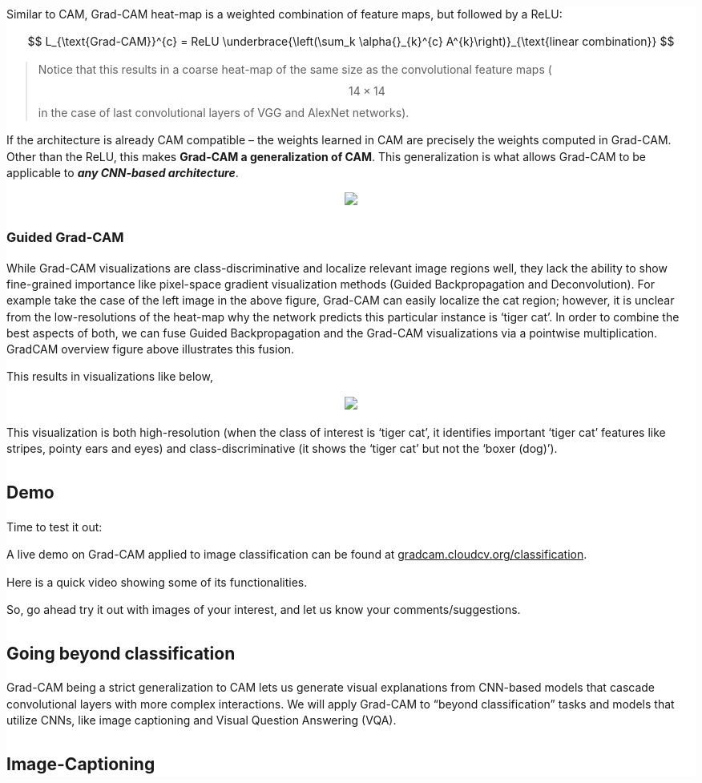 Similar to CAM, Grad-CAM heat-map is a weighted combination of feature maps, but followed by a ReLU:

$$ L_{\text{Grad-CAM}}^{c} = ReLU \underbrace{\left(\sum_k \alpha{}_{k}^{c} A^{k}\right)}_{\text{linear combination}} $$

> Notice that this results in a coarse heat-map of the same size as the convolutional feature maps ($$ 14 \times 14 $$ in the case of last convolutional layers of VGG and AlexNet networks). 

If the architecture is already CAM compatible – the weights learned in CAM are precisely the weights computed in Grad-CAM. Other than the ReLU, this makes **Grad-CAM a generalization of CAM**. This generalization is what allows Grad-CAM to be applicable to ***any CNN-based architecture***. 

<center><img src="http://i.imgur.com/4CKwYOR.jpg" style="width: 600px;" ></center>


### **Guided Grad-CAM**
While Grad-CAM visualizations are class-discriminative and localize relevant image regions well, they lack the ability to show fine-grained importance like pixel-space gradient visualization methods (Guided Backpropagation and Deconvolution). For example take the case of the left image in the above figure, Grad-CAM can easily localize the cat region; however, it is unclear from the low-resolutions of the heat-map why the network predicts this particular instance is ‘tiger cat’. In order to combine the best aspects of both, we can fuse Guided Backpropagation and the Grad-CAM visualizations via a pointwise multiplication. GradCAM overview figure above illustrates this fusion. 

This results in visualizations like below,

<center><img src="http://i.imgur.com/BbTL40i.jpg" style="width: 600px;" ></center>

This visualization is both high-resolution (when the class of interest is ‘tiger cat’, it identifies important ‘tiger cat’ features like stripes, pointy ears and eyes) and class-discriminative (it shows the ‘tiger cat’ but not the ‘boxer (dog)’).

## Demo
Time to test it out:

A live demo on Grad-CAM applied to image classification can be found at [gradcam.cloudcv.org/classification](gradcam.cloudcv.org/classification). 

Here is a quick video showing some of its functionalities.
<center>
<iframe width="756" height="455" src="https://www.youtube.com/embed/COjUB9Izk6E?start=160&end=198&" frameborder="0" allowfullscreen></iframe>
</center>
So, go ahead try it out with images of your interest, and let us know your comments/suggestions.

## Going beyond classification

Grad-CAM being a strict generalization to CAM lets us generate visual explanations from CNN-based models that cascade convolutional layers with more complex interactions. We will apply Grad-CAM to “beyond classification” tasks and models that utilize CNNs, like image captioning and Visual Question Answering (VQA).

## Image-Captioning
